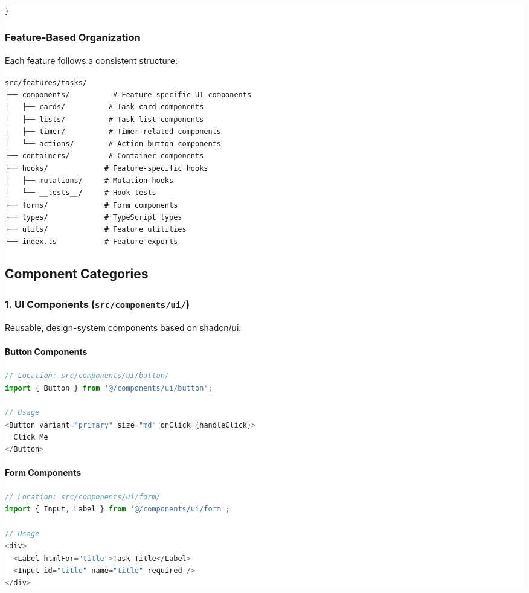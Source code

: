 ```typescript
}
```

### Feature-Based Organization

Each feature follows a consistent structure:

```
src/features/tasks/
├── components/          # Feature-specific UI components
│   ├── cards/          # Task card components
│   ├── lists/          # Task list components
│   ├── timer/          # Timer-related components
│   └── actions/        # Action button components
├── containers/         # Container components
├── hooks/             # Feature-specific hooks
│   ├── mutations/     # Mutation hooks
│   └── __tests__/     # Hook tests
├── forms/             # Form components
├── types/             # TypeScript types
├── utils/             # Feature utilities
└── index.ts           # Feature exports
```

## Component Categories

### 1. UI Components (`src/components/ui/`)

Reusable, design-system components based on shadcn/ui.

#### Button Components
```typescript
// Location: src/components/ui/button/
import { Button } from '@/components/ui/button';

// Usage
<Button variant="primary" size="md" onClick={handleClick}>
  Click Me
</Button>
```

#### Form Components
```typescript
// Location: src/components/ui/form/
import { Input, Label } from '@/components/ui/form';

// Usage
<div>
  <Label htmlFor="title">Task Title</Label>
  <Input id="title" name="title" required />
</div>
```
